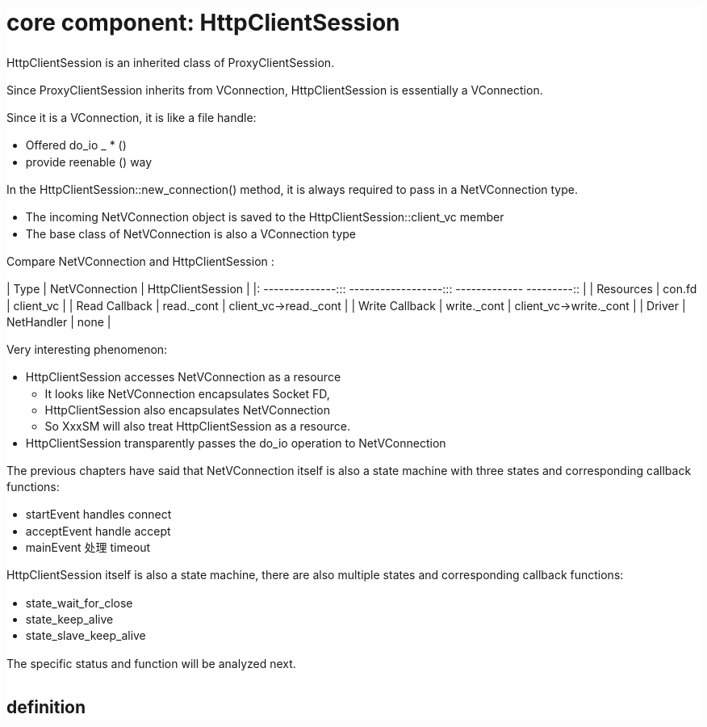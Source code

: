 # core component: HttpClientSession

HttpClientSession is an inherited class of ProxyClientSession.

Since ProxyClientSession inherits from VConnection, HttpClientSession is essentially a VConnection.

Since it is a VConnection, it is like a file handle:

  - Offered do_io _ * ()
  - provide reenable () way

In the HttpClientSession::new_connection() method, it is always required to pass in a NetVConnection type.
  - The incoming NetVConnection object is saved to the HttpClientSession::client_vc member
  - The base class of NetVConnection is also a VConnection type

Compare NetVConnection and HttpClientSession :

|     Type    |   NetVConnection   |    HttpClientSession   |
|: --------------::: ------------------::: ------------- ---------:: |
| Resources | con.fd | client_vc |
| Read Callback | read._cont | client_vc->read._cont |
| Write Callback | write._cont | client_vc->write._cont |
| Driver | NetHandler | none |

Very interesting phenomenon:

  - HttpClientSession accesses NetVConnection as a resource
    - It looks like NetVConnection encapsulates Socket FD,
    - HttpClientSession also encapsulates NetVConnection
    - So XxxSM will also treat HttpClientSession as a resource.
  - HttpClientSession transparently passes the do_io operation to NetVConnection

The previous chapters have said that NetVConnection itself is also a state machine with three states and corresponding callback functions:

  - startEvent handles connect
  - acceptEvent handle accept
  - mainEvent 处理 timeout

HttpClientSession itself is also a state machine, there are also multiple states and corresponding callback functions:

  - state_wait_for_close
  - state_keep_alive
  - state_slave_keep_alive

The specific status and function will be analyzed next.

## definition
